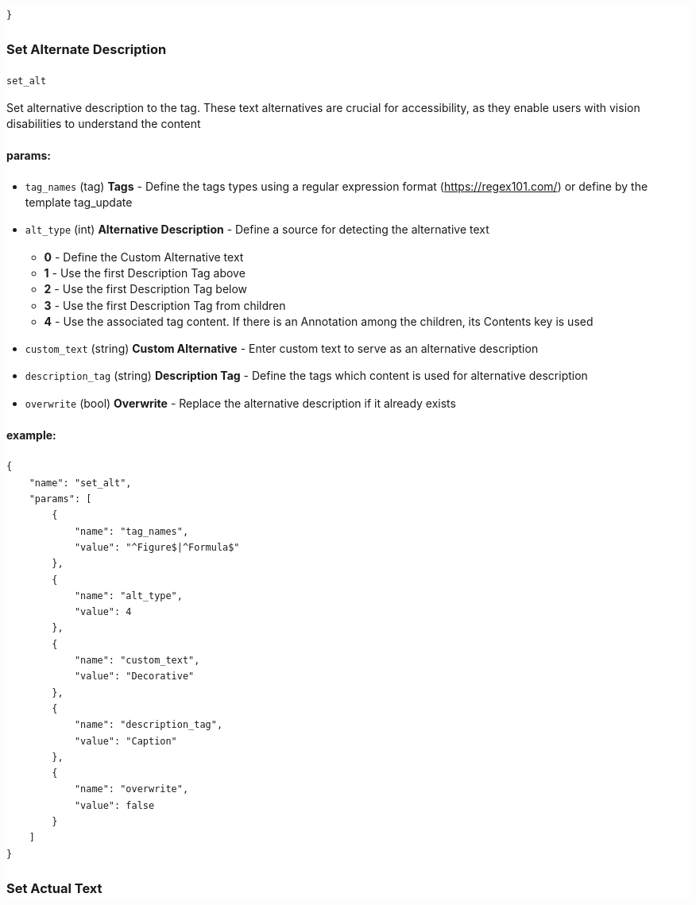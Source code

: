 ```
}
```
### Set Alternate Description

`set_alt`

Set alternative description to the tag. These text alternatives are crucial for accessibility, as they enable users with vision disabilities to understand the content

#### params:

- `tag_names` (tag) __Tags__ - Define the tags types using a regular expression format (https://regex101.com/) or define by the template tag_update

- `alt_type` (int) __Alternative Description__ - Define a source for detecting the alternative text

  - __0__ - Define the Custom Alternative text
  - __1__ - Use the first Description Tag above
  - __2__ - Use the first Description Tag below
  - __3__ - Use the first Description Tag from children
  - __4__ - Use the associated tag content. If there is an Annotation among the children, its Contents key is used


- `custom_text` (string) __Custom Alternative__ - Enter custom text to serve as an alternative description

- `description_tag` (string) __Description Tag__ - Define the tags which content is used for alternative description

- `overwrite` (bool) __Overwrite__ - Replace the alternative description if it already exists

#### example:
```
{
    "name": "set_alt",
    "params": [
        {
            "name": "tag_names",
            "value": "^Figure$|^Formula$"
        },
        {
            "name": "alt_type",
            "value": 4
        },
        {
            "name": "custom_text",
            "value": "Decorative"
        },
        {
            "name": "description_tag",
            "value": "Caption"
        },
        {
            "name": "overwrite",
            "value": false
        }
    ]
}
```
### Set Actual Text
